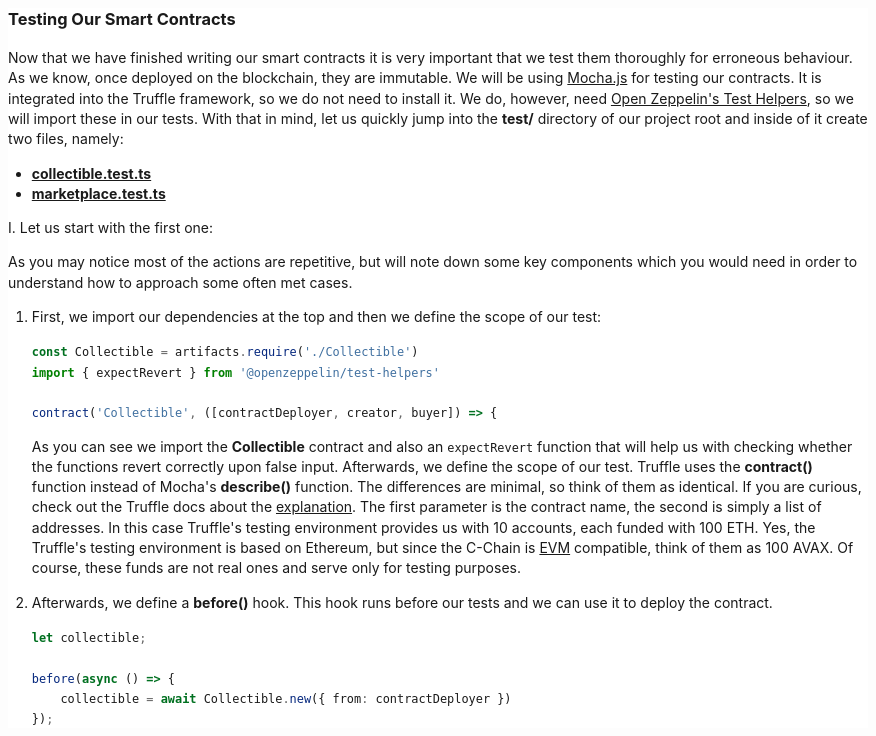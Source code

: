 ### Testing Our Smart Contracts

Now that we have finished writing our smart contracts it is very important that
we test them thoroughly for erroneous behaviour. As we know, once deployed on
the blockchain, they are immutable. We will be using
[Mocha.js](https://mochajs.org/) for testing our contracts. It is integrated
into the Truffle framework, so we do not need to install it. We do, however,
need [Open Zeppelin's Test
Helpers](https://docs.openzeppelin.com/test-helpers/0.5/), so we will import
these in our tests. With that in mind, let us quickly jump into the **test/**
directory of our project root and inside of it create two files, namely:

- [**collectible.test.ts**](./test/collectible.test.ts)
- [**marketplace.test.ts**](./test/marketplace.test.ts)

I. Let us start with the first one:

As you may notice most of the actions are repetitive, but will note down some
key components which you would need in order to understand how to approach some
often met cases.

1. First, we import our dependencies at the top and then we define the scope of our test:

    ```typescript
    const Collectible = artifacts.require('./Collectible')
    import { expectRevert } from '@openzeppelin/test-helpers'

    contract('Collectible', ([contractDeployer, creator, buyer]) => {
    ```

    As you can see we import the **Collectible** contract and also an
    `expectRevert` function that will help us with checking whether the functions
    revert correctly upon false input. Afterwards, we define the scope of our test.
    Truffle uses the **contract()** function instead of Mocha's **describe()**
    function. The differences are minimal, so think of them as identical. If you are
    curious, check out the Truffle docs about the
    [explanation](https://www.trufflesuite.com/docs/truffle/testing/writing-tests-in-javascript#use-contract-instead-of-describe-).
    The first parameter is the contract name, the second is simply a list of
    addresses. In this case Truffle's testing environment provides us with 10
    accounts, each funded with 100 ETH. Yes, the Truffle's testing environment is
    based on Ethereum, but since the C-Chain is
    [EVM](https://ethereum.org/en/developers/docs/evm/) compatible, think of them as
    100 AVAX. Of course, these funds are not real ones and serve only for testing
    purposes.

2. Afterwards, we define a **before()** hook. This hook runs before our tests
   and we can use it to deploy the contract.

    ```typescript
    let collectible;

    before(async () => {
        collectible = await Collectible.new({ from: contractDeployer })
    });
    ```
